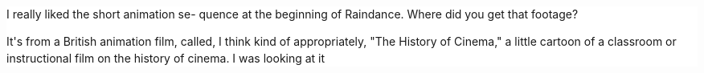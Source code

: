 I really liked the short animation se-
quence at the beginning of Raindance. 
Where did you get that footage? 

It's from a British animation film, 
called, I think kind of appropriately, 
"The History of Cinema," a little cartoon 
of a classroom or instructional film on 
the history of cinema. I was looking at it